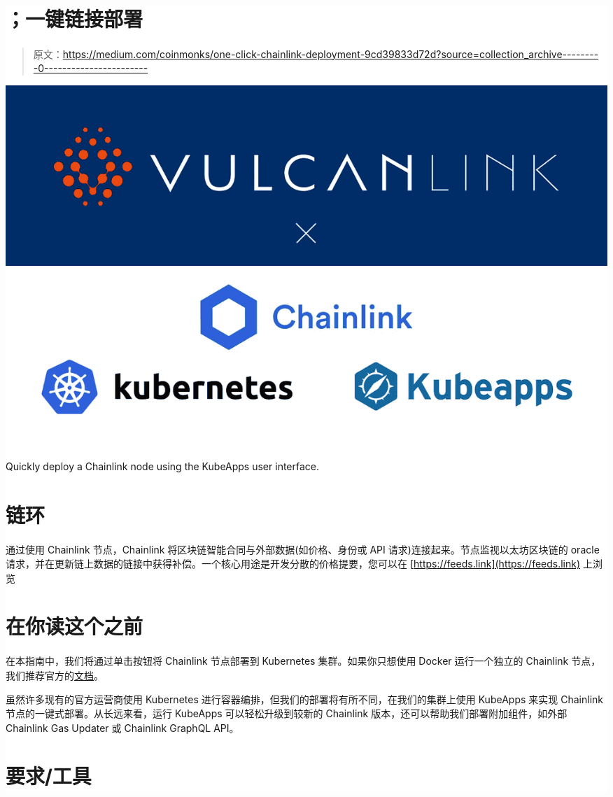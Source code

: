 # ；一键链接部署

> 原文：<https://medium.com/coinmonks/one-click-chainlink-deployment-9cd39833d72d?source=collection_archive---------0----------------------->

![](img/955f6337c48c22e88d672f8c33daf8f8.png)

Quickly deploy a Chainlink node using the KubeApps user interface.

# 链环

通过使用 Chainlink 节点，Chainlink 将区块链智能合同与外部数据(如价格、身份或 API 请求)连接起来。节点监视以太坊区块链的 oracle 请求，并在更新链上数据的链接中获得补偿。一个核心用途是开发分散的价格提要，您可以在 [https://feeds.link](https://feeds.link) 上浏览

# 在你读这个之前

在本指南中，我们将通过单击按钮将 Chainlink 节点部署到 Kubernetes 集群。如果你只想使用 Docker 运行一个独立的 Chainlink 节点，我们推荐官方的[文档](https://docs.chain.link/docs/running-a-chainlink-node)。

虽然许多现有的官方运营商使用 Kubernetes 进行容器编排，但我们的部署将有所不同，在我们的集群上使用 KubeApps 来实现 Chainlink 节点的一键式部署。从长远来看，运行 KubeApps 可以轻松升级到较新的 Chainlink 版本，还可以帮助我们部署附加组件，如外部 Chainlink Gas Updater 或 Chainlink GraphQL API。

# 要求/工具
